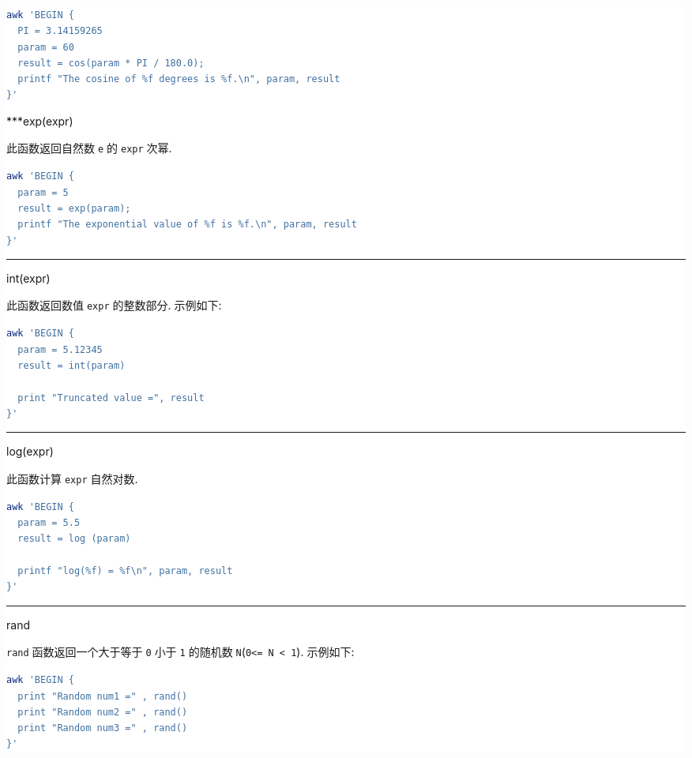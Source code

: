 ```bash
awk 'BEGIN {
  PI = 3.14159265
  param = 60
  result = cos(param * PI / 180.0);
  printf "The cosine of %f degrees is %f.\n", param, result
}'
```

***exp(expr)

此函数返回自然数 `e` 的 `expr` 次幂.

```bash
awk 'BEGIN {
  param = 5
  result = exp(param);
  printf "The exponential value of %f is %f.\n", param, result
}'
```

***
int(expr)

此函数返回数值 `expr` 的整数部分. 示例如下:

```bash
awk 'BEGIN {
  param = 5.12345
  result = int(param)

  print "Truncated value =", result
}'
```

***
log(expr)

此函数计算 `expr` 自然对数.

```bash
awk 'BEGIN {
  param = 5.5
  result = log (param)

  printf "log(%f) = %f\n", param, result
}'
```

***
rand

`rand` 函数返回一个大于等于 `0` 小于 `1` 的随机数 `N`(`0<= N < 1`). 示例如下:

```bash
awk 'BEGIN {
  print "Random num1 =" , rand()
  print "Random num2 =" , rand()
  print "Random num3 =" , rand()
}'
```

